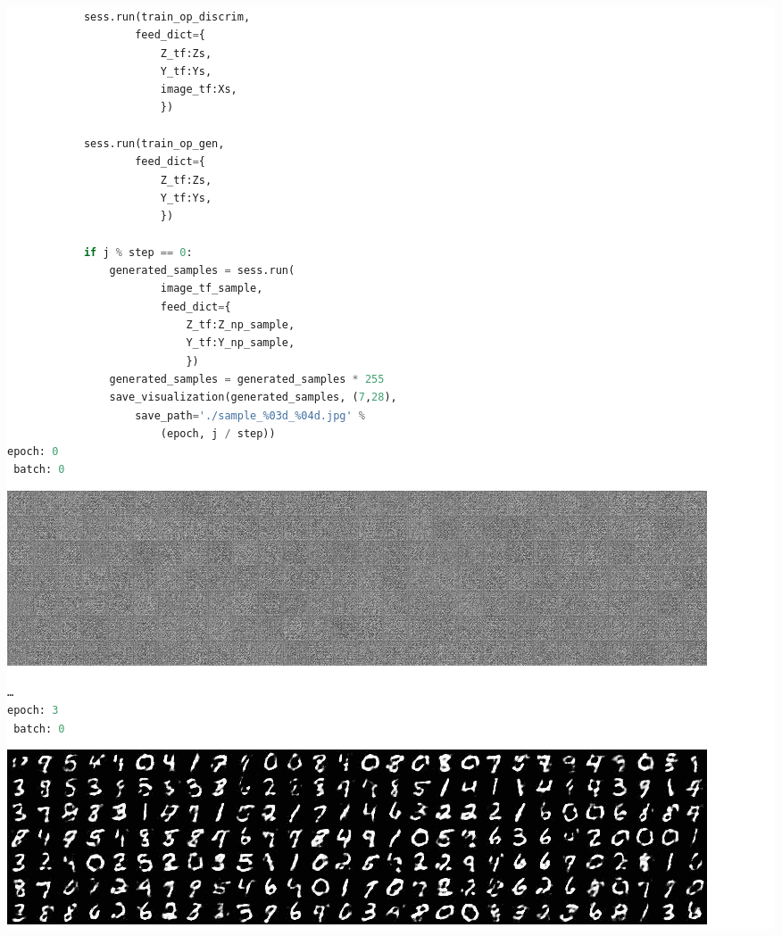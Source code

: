 ```py
            sess.run(train_op_discrim,
                    feed_dict={
                        Z_tf:Zs,
                        Y_tf:Ys,
                        image_tf:Xs,
                        })

            sess.run(train_op_gen,
                    feed_dict={
                        Z_tf:Zs,
                        Y_tf:Ys,
                        })

            if j % step == 0:
                generated_samples = sess.run(
                        image_tf_sample,
                        feed_dict={
                            Z_tf:Z_np_sample,
                            Y_tf:Y_np_sample,
                            })
                generated_samples = generated_samples * 255
                save_visualization(generated_samples, (7,28),
                    save_path='./sample_%03d_%04d.jpg' %
                        (epoch, j / step))
epoch: 0
 batch: 0
```

![](img/7d3d22bf-9517-48d5-adcb-8dfd435ab449.png)

```py
…
epoch: 3
 batch: 0
```

![](img/ed9f7b76-4a79-49ea-b5b9-2d67e9a21db5.png)
